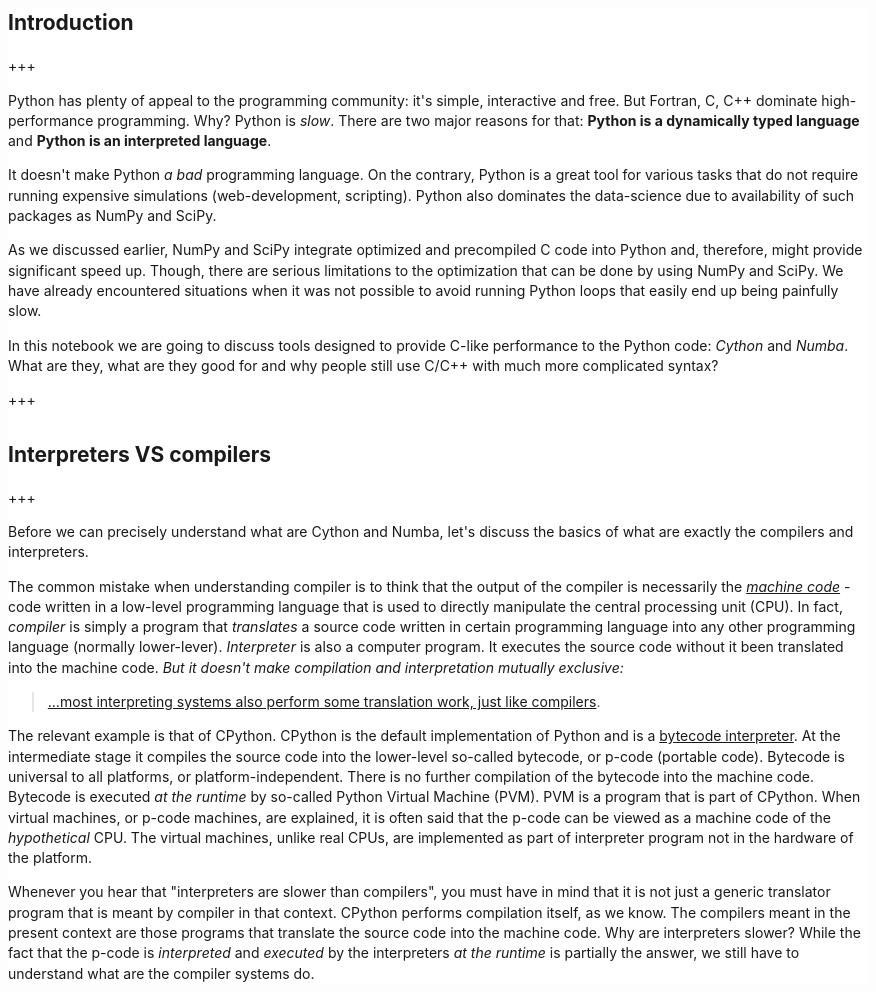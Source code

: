 ## Introduction

+++

Python has plenty of appeal to the programming community: it's simple, interactive and free. But Fortran, C, C++ dominate high-performance programming. Why? Python is *slow*. There are two major reasons for that: **Python is a dynamically typed language** and **Python is an interpreted language**.

It doesn't make Python *a bad* programming language. On the contrary, Python is a great tool for various tasks that do not require running expensive simulations (web-development, scripting). Python also dominates the data-science due to availability of such packages as NumPy and SciPy.

As we discussed earlier, NumPy and SciPy integrate optimized and precompiled C code into Python and, therefore, might provide significant speed up. Though, there are serious limitations to the optimization that can be done by using NumPy and SciPy. We have already encountered situations when it was not possible to avoid running Python loops that easily end up being painfully slow.

In this notebook we are going to discuss tools designed to provide C-like performance to the Python code: *Cython* and *Numba*. What are they, what are they good for and why people still use C/C++ with much more complicated syntax?

+++

## Interpreters VS compilers

+++

Before we can precisely understand what are Cython and Numba, let's discuss the basics of what are exactly the compilers and interpreters.

The common mistake when understanding compiler is to think that the output of the compiler is necessarily the [*machine code*][1] - code written in a low-level programming language that is used to directly manipulate the central processing unit (CPU). In fact, *compiler* is simply a program that *translates* a source code written in certain programming language into any other programming language (normally lower-lever). *Interpreter* is also a computer program. It executes the source code without it been translated into the machine code. *But it doesn't make compilation and interpretation mutually exclusive:*

> [...most interpreting systems also perform some translation work, just like compilers][2].

The relevant example is that of CPython. CPython is the default implementation of Python and is a [bytecode interpreter][3]. At the intermediate stage it compiles the source code into the lower-level so-called bytecode, or p-code (portable code). Bytecode is universal to all platforms, or platform-independent. There is no further compilation of the bytecode into the machine code. Bytecode is executed *at the runtime* by so-called Python Virtual Machine (PVM). PVM is a program that is part of CPython. When virtual machines, or p-code machines, are explained, it is often said that the p-code can be viewed as a machine code of the *hypothetical* CPU. The virtual machines, unlike real CPUs, are implemented as part of interpreter program not in the hardware of the platform.

Whenever you hear that "interpreters are slower than compilers", you must have in mind that it is not just a generic translator program that is meant by compiler in that context. CPython performs compilation itself, as we know. The compilers meant in the present context are those programs that translate the source code into the machine code. Why are interpreters slower? While the fact that the p-code is *interpreted* and *executed* by the interpreters *at the runtime* is partially the answer, we still have to understand what are the compiler systems do.


[1]: <https://en.wikipedia.org/wiki/Machine_code> "Machine code"
[2]: <https://en.wikipedia.org/wiki/Interpreter_(computing)> "Interpreter"
[3]: <https://en.wikipedia.org/wiki/Interpreter_(computing)#Bytecode_interpreters> "Bytecode interpreters"
[4]: <https://en.wikipedia.org/wiki/Ahead-of-time_compilation> "AOT compilation"
[5]: <https://en.wikipedia.org/wiki/Just-in-time_compilation> "JIT compilation"
[6]: <https://en.wikipedia.org/wiki/LLVM> "LLVM"
[7]: <https://christinakouridi.blog/2019/12/29/intro-numba/> "Limitations of Numba"
[8]: <https://en.wikipedia.org/wiki/Jython> "Jython"
[9]: <https://en.wikipedia.org/wiki/PyPy> "PyPy"